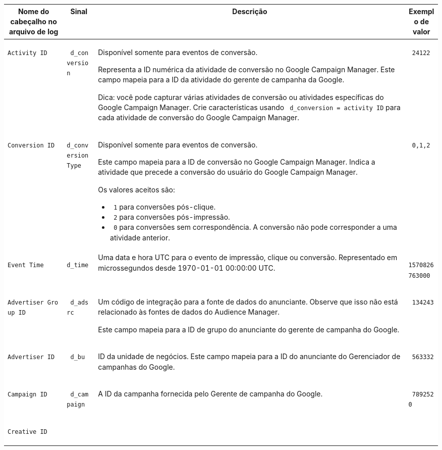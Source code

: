 <table id="table_A5A2A10D471C4C9D8DCD88F9C017040C"> 
 <thead> 
  <tr> 
   <th colname="col1" class="entry"> Nome do cabeçalho no arquivo de log </th> 
   <th colname="col2" class="entry"> Sinal </th> 
   <th colname="col3" class="entry"> Descrição </th> 
   <th colname="col4" class="entry"> Exemplo de valor </th> 
  </tr> 
 </thead>
 <tbody> 
  <tr> 
   <td colname="col1"> <p> <code>Activity ID</code> </p> </td> 
   <td colname="col2"> <p> <code> d_conversion</code> </p> </td> 
   <td colname="col3"> <p>Disponível somente para eventos de conversão. </p> <p>Representa a ID numérica da atividade de conversão no Google Campaign Manager. Este campo mapeia para a ID da atividade do gerente de campanha da Google. </p> <p> <p>Dica: você pode capturar várias atividades de conversão ou atividades específicas do Google Campaign Manager. Crie características usando <code> d_conversion = activity ID</code> para cada atividade de conversão do Google Campaign Manager. </p> </p> </td> 
   <td colname="col4"> <p> <code> 24122</code> </p> </td> 
  </tr> 
  <tr> 
   <td colname="col1"> <p> <code>Conversion ID</code> </p> </td> 
   <td colname="col2"> <p> <code>d_conversionType</code> </p> </td> 
   <td colname="col3"> <p>Disponível somente para eventos de conversão. </p> <p>Este campo mapeia para a ID de conversão no Google Campaign Manager. Indica a atividade que precede a conversão do usuário do Google Campaign Manager. </p> <p>Os valores aceitos são: </p> <p> 
     <ul id="ul_2256294F1C6F448B9F269D00D4DFEE65"> 
      <li id="li_29D3FF8919B7404297E80BACA913117A"> <code> 1</code> para conversões pós-clique. </li> 
      <li id="li_B5250A63A2C1413FAF1FDC8272BFFB97"> <code> 2</code> para conversões pós-impressão. </li> 
      <li id="li_81007A984F554932AC3354E41A42D57B"> <code> 0</code> para conversões sem correspondência. A conversão não pode corresponder a uma atividade anterior. </li> 
     </ul> </p> </td> 
   <td colname="col4"> <p> <code> 0,1,2</code> </p> </td> 
  </tr>
   <tr> 
   <td colname="col1"> <p> <code>Event Time</code> </p> </td> 
   <td colname="col2"> <p><code>d_time</code> </p> </td> 
   <td colname="col3">Uma data e hora UTC para o evento de impressão, clique ou conversão. Representado em microssegundos desde 1970-01-01 00:00:00 UTC.</td> 
   <td colname="col4"> <p> <code>1570826763000</code> </p> </td> 
  </tr> 
  <tr> 
   <td colname="col1"> <p> <code>Advertiser Group ID</code> </p> </td> 
   <td colname="col2"> <p> <code> d_adsrc</code> </p> </td> 
   <td colname="col3"><p>Um código de integração para a fonte de dados do anunciante. Observe que isso não está relacionado às fontes de dados do Audience Manager.</p> <p>Este campo mapeia para a ID de grupo do anunciante do gerente de campanha do Google. </p> </td> 
   <td colname="col4"> <p> <code> 134243</code> </p> </td> 
  </tr> 
  <tr> 
   <td colname="col1"> <p> <code>Advertiser ID</code> </p> </td> 
   <td colname="col2"> <p> <code> d_bu</code> </p> </td> 
   <td colname="col3"> <p>ID da unidade de negócios. Este campo mapeia para a ID do anunciante do Gerenciador de campanhas do Google. </p> </td> 
   <td colname="col4"> <p> <code> 563332</code> </p> </td> 
  </tr> 
  <tr> 
   <td colname="col1"> <p> <code>Campaign ID</code> </p> </td> 
   <td colname="col2"> <p> <code> d_campaign</code> </p> </td> 
   <td colname="col3"> <p>A ID da campanha fornecida pelo Gerente de campanha do Google.</p> </td> 
   <td colname="col4"> <p> <code> 7892520</code> </p> </td> 
  </tr> 
  <tr> 
   <td colname="col1"> <p> <code>Creative ID</code> </p> </td> 